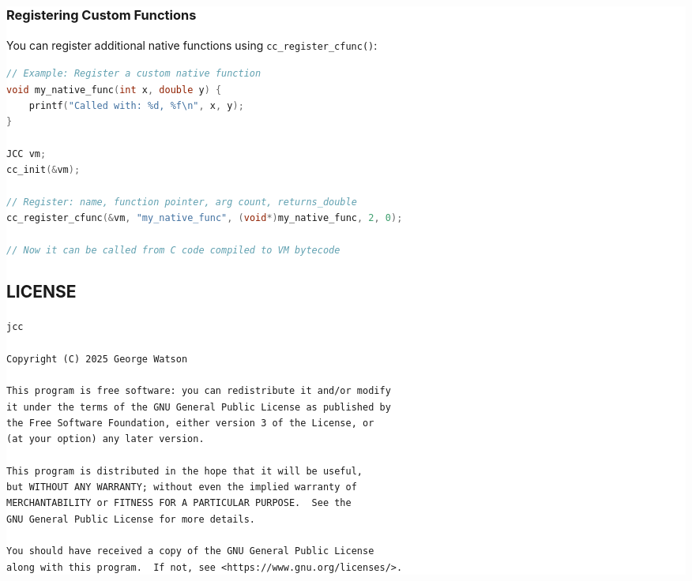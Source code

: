### Registering Custom Functions

You can register additional native functions using `cc_register_cfunc()`:

```c
// Example: Register a custom native function
void my_native_func(int x, double y) {
    printf("Called with: %d, %f\n", x, y);
}

JCC vm;
cc_init(&vm);

// Register: name, function pointer, arg count, returns_double
cc_register_cfunc(&vm, "my_native_func", (void*)my_native_func, 2, 0);

// Now it can be called from C code compiled to VM bytecode
```

## LICENSE
```
jcc

Copyright (C) 2025 George Watson

This program is free software: you can redistribute it and/or modify
it under the terms of the GNU General Public License as published by
the Free Software Foundation, either version 3 of the License, or
(at your option) any later version.

This program is distributed in the hope that it will be useful,
but WITHOUT ANY WARRANTY; without even the implied warranty of
MERCHANTABILITY or FITNESS FOR A PARTICULAR PURPOSE.  See the
GNU General Public License for more details.

You should have received a copy of the GNU General Public License
along with this program.  If not, see <https://www.gnu.org/licenses/>.
```
